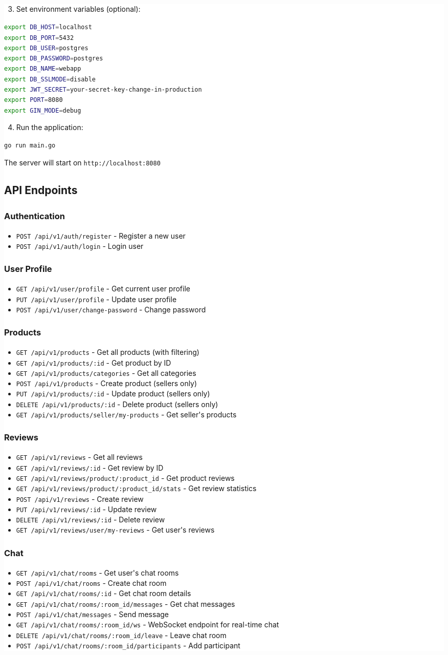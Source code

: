3. Set environment variables (optional):
```bash
export DB_HOST=localhost
export DB_PORT=5432
export DB_USER=postgres
export DB_PASSWORD=postgres
export DB_NAME=webapp
export DB_SSLMODE=disable
export JWT_SECRET=your-secret-key-change-in-production
export PORT=8080
export GIN_MODE=debug
```

4. Run the application:
```bash
go run main.go
```

The server will start on `http://localhost:8080`

## API Endpoints

### Authentication
- `POST /api/v1/auth/register` - Register a new user
- `POST /api/v1/auth/login` - Login user

### User Profile
- `GET /api/v1/user/profile` - Get current user profile
- `PUT /api/v1/user/profile` - Update user profile
- `POST /api/v1/user/change-password` - Change password

### Products
- `GET /api/v1/products` - Get all products (with filtering)
- `GET /api/v1/products/:id` - Get product by ID
- `GET /api/v1/products/categories` - Get all categories
- `POST /api/v1/products` - Create product (sellers only)
- `PUT /api/v1/products/:id` - Update product (sellers only)
- `DELETE /api/v1/products/:id` - Delete product (sellers only)
- `GET /api/v1/products/seller/my-products` - Get seller's products

### Reviews
- `GET /api/v1/reviews` - Get all reviews
- `GET /api/v1/reviews/:id` - Get review by ID
- `GET /api/v1/reviews/product/:product_id` - Get product reviews
- `GET /api/v1/reviews/product/:product_id/stats` - Get review statistics
- `POST /api/v1/reviews` - Create review
- `PUT /api/v1/reviews/:id` - Update review
- `DELETE /api/v1/reviews/:id` - Delete review
- `GET /api/v1/reviews/user/my-reviews` - Get user's reviews

### Chat
- `GET /api/v1/chat/rooms` - Get user's chat rooms
- `POST /api/v1/chat/rooms` - Create chat room
- `GET /api/v1/chat/rooms/:id` - Get chat room details
- `GET /api/v1/chat/rooms/:room_id/messages` - Get chat messages
- `POST /api/v1/chat/messages` - Send message
- `GET /api/v1/chat/rooms/:room_id/ws` - WebSocket endpoint for real-time chat
- `DELETE /api/v1/chat/rooms/:room_id/leave` - Leave chat room
- `POST /api/v1/chat/rooms/:room_id/participants` - Add participant

